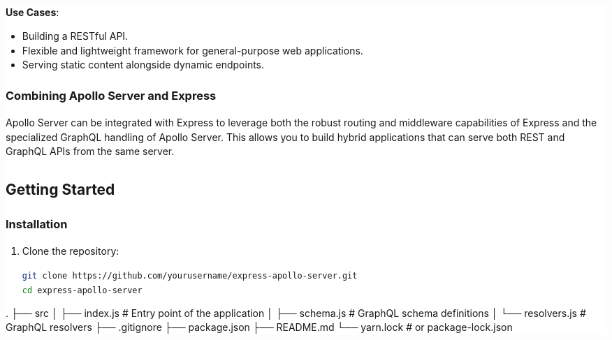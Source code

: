 **Use Cases**:
- Building a RESTful API.
- Flexible and lightweight framework for general-purpose web applications.
- Serving static content alongside dynamic endpoints.

### Combining Apollo Server and Express

Apollo Server can be integrated with Express to leverage both the robust routing and middleware capabilities of Express and the specialized GraphQL handling of Apollo Server. This allows you to build hybrid applications that can serve both REST and GraphQL APIs from the same server.

## Getting Started

### Installation

1. Clone the repository:
   ```bash
   git clone https://github.com/yourusername/express-apollo-server.git
   cd express-apollo-server


.
├── src
│   ├── index.js          # Entry point of the application
│   ├── schema.js         # GraphQL schema definitions
│   └── resolvers.js      # GraphQL resolvers
├── .gitignore
├── package.json
├── README.md
└── yarn.lock             # or package-lock.json
